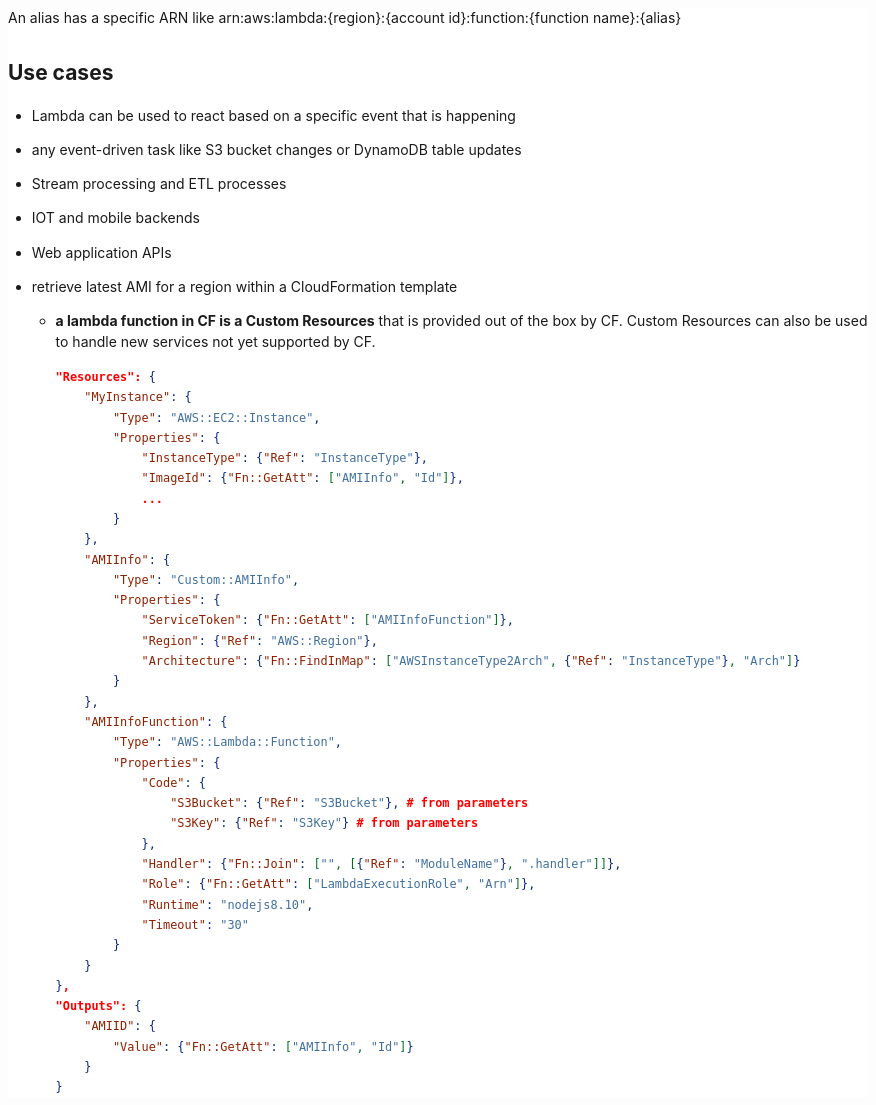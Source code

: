 An alias has a specific ARN like arn:aws:lambda:{region}:{account id}:function:{function name}:{alias}

## Use cases

* Lambda can be used to react based on a specific event that is happening

* any event-driven task like S3 bucket changes or DynamoDB table updates

* Stream processing and ETL processes

* IOT and mobile backends

* Web application APIs

* retrieve latest AMI for a region within a CloudFormation template

  * **a lambda function in CF is a Custom Resources** that is provided out of the box by CF. Custom Resources can also be used to handle new services not yet supported by CF.

    ```json
    "Resources": {
        "MyInstance": {
            "Type": "AWS::EC2::Instance",
            "Properties": {
                "InstanceType": {"Ref": "InstanceType"},
                "ImageId": {"Fn::GetAtt": ["AMIInfo", "Id"]},
                ...
            }
        },
        "AMIInfo": {
            "Type": "Custom::AMIInfo",
            "Properties": {
                "ServiceToken": {"Fn::GetAtt": ["AMIInfoFunction"]},
                "Region": {"Ref": "AWS::Region"},
                "Architecture": {"Fn::FindInMap": ["AWSInstanceType2Arch", {"Ref": "InstanceType"}, "Arch"]}
            }
        },
        "AMIInfoFunction": {
            "Type": "AWS::Lambda::Function",
            "Properties": {
                "Code": {
                    "S3Bucket": {"Ref": "S3Bucket"}, # from parameters
                    "S3Key": {"Ref": "S3Key"} # from parameters
                },
            	"Handler": {"Fn::Join": ["", [{"Ref": "ModuleName"}, ".handler"]]},
            	"Role": {"Fn::GetAtt": ["LambdaExecutionRole", "Arn"]},
                "Runtime": "nodejs8.10",
            	"Timeout": "30"
            }
        }
    },
    "Outputs": {
        "AMIID": {
            "Value": {"Fn::GetAtt": ["AMIInfo", "Id"]}
        }
    }
    ```
